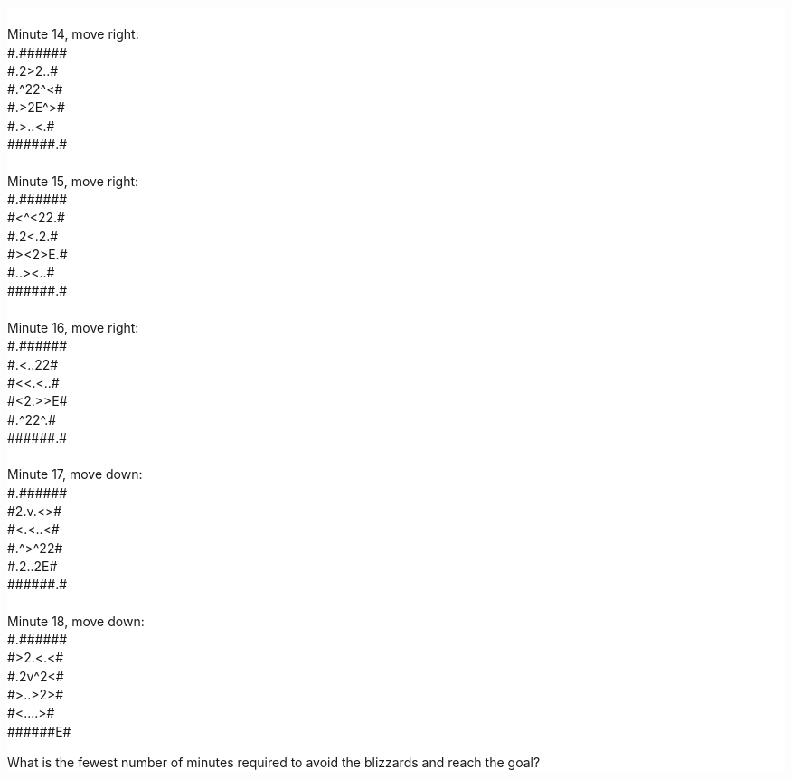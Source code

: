 \
Minute 14, move right:\
#.######\
#.2>2..#\
#.^22^<#\
#.>2E^>#\
#.>..<.#\
######.#\
\
Minute 15, move right:\
#.######\
#<^<22.#\
#.2<.2.#\
#><2>E.#\
#..><..#\
######.#\
\
Minute 16, move right:\
#.######\
#.<..22#\
#<<.<..#\
#<2.>>E#\
#.^22^.#\
######.#\
\
Minute 17, move down:\
#.######\
#2.v.<>#\
#<.<..<#\
#.^>^22#\
#.2..2E#\
######.#\
\
Minute 18, move down:\
#.######\
#>2.<.<#\
#.2v^2<#\
#>..>2>#\
#<....>#\
######E#



What is the fewest number of minutes required to avoid the blizzards and reach the goal?



